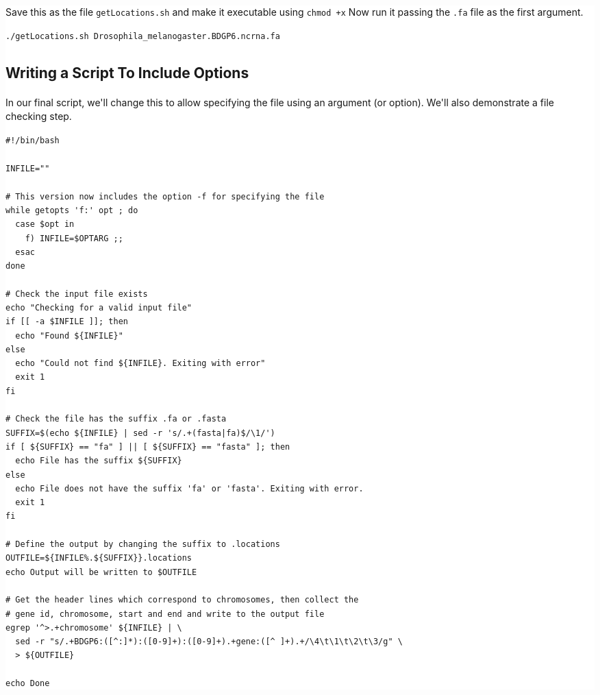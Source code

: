 
Save this as the file `getLocations.sh` and make it executable using `chmod +x`
Now run it passing the `.fa` file as the first argument.

```
./getLocations.sh Drosophila_melanogaster.BDGP6.ncrna.fa
```

## Writing a Script To Include Options

In our final script, we'll change this to allow specifying the file using an argument (or option).
We'll also demonstrate a file checking step.

```
#!/bin/bash

INFILE=""

# This version now includes the option -f for specifying the file
while getopts 'f:' opt ; do
  case $opt in
    f) INFILE=$OPTARG ;;
  esac
done

# Check the input file exists
echo "Checking for a valid input file"
if [[ -a $INFILE ]]; then
  echo "Found ${INFILE}"
else
  echo "Could not find ${INFILE}. Exiting with error"
  exit 1
fi

# Check the file has the suffix .fa or .fasta
SUFFIX=$(echo ${INFILE} | sed -r 's/.+(fasta|fa)$/\1/')
if [ ${SUFFIX} == "fa" ] || [ ${SUFFIX} == "fasta" ]; then
  echo File has the suffix ${SUFFIX}
else
  echo File does not have the suffix 'fa' or 'fasta'. Exiting with error.
  exit 1
fi

# Define the output by changing the suffix to .locations
OUTFILE=${INFILE%.${SUFFIX}}.locations
echo Output will be written to $OUTFILE

# Get the header lines which correspond to chromosomes, then collect the
# gene id, chromosome, start and end and write to the output file
egrep '^>.+chromosome' ${INFILE} | \
  sed -r "s/.+BDGP6:([^:]*):([0-9]+):([0-9]+).+gene:([^ ]+).+/\4\t\1\t\2\t\3/g" \
  > ${OUTFILE}

echo Done
```
